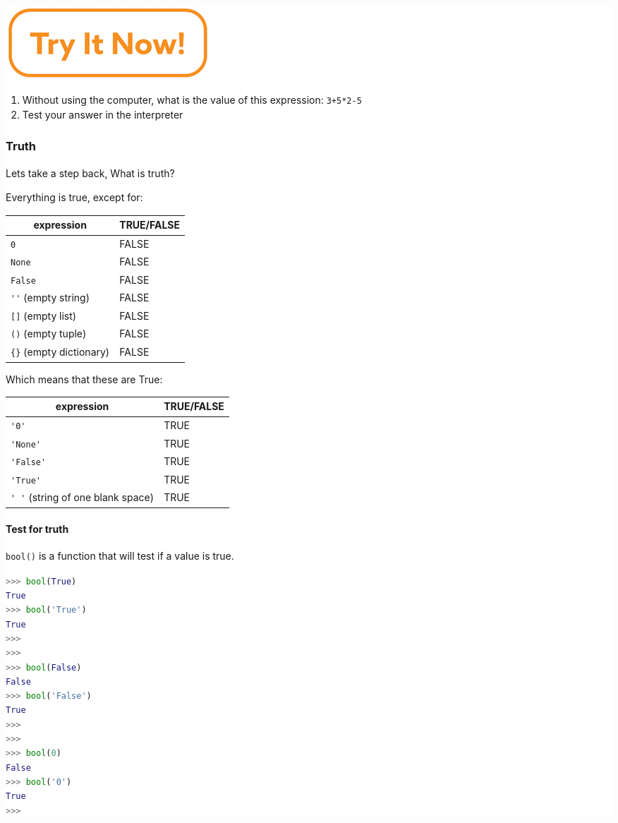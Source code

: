 ![try it](images/Try-It-Now.jpg)

1. Without using the computer, what is the value of this expression: `3+5*2-5`
2. Test your answer in the interpreter

### Truth

Lets take a step back, What is truth?  

Everything is true, except for:  

| expression              | TRUE/FALSE |
| ----------------------- | ---------- |
| `0`                     | FALSE      |
| `None`                  | FALSE      |
| `False`                 | FALSE      |
| `''` (empty string)     | FALSE      |
| `[]` (empty list)       | FALSE      |
| `()` (empty tuple)      | FALSE      |
| `{}` (empty dictionary) | FALSE      |

Which means that these are True:

| expression                        | TRUE/FALSE |
| --------------------------------- | ---------- |
| `'0'`                             | TRUE       |
| `'None'`                          | TRUE       |
| `'False'`                         | TRUE       |
| `'True'`                          | TRUE       |
| `' '` (string of one blank space) | TRUE       |

#### Test for truth

`bool()` is a function that will test if a value is true.

```python
>>> bool(True)
True
>>> bool('True')
True
>>>
>>>
>>> bool(False)
False
>>> bool('False')
True
>>>
>>>
>>> bool(0)
False
>>> bool('0')
True
>>>
```
